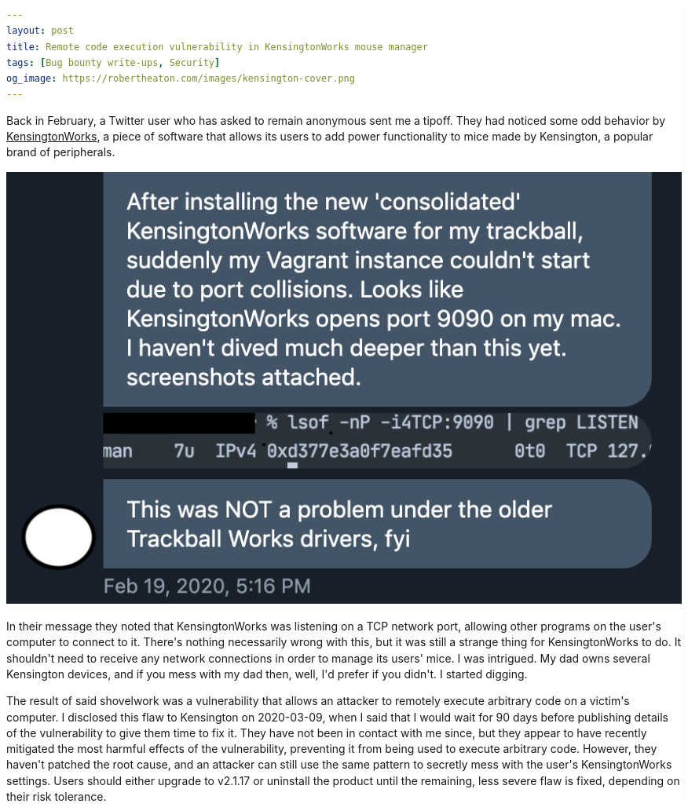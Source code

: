 ```yaml
---
layout: post
title: Remote code execution vulnerability in KensingtonWorks mouse manager
tags: [Bug bounty write-ups, Security]
og_image: https://robertheaton.com/images/kensington-cover.png
---
```

Back in February, a Twitter user who has asked to remain anonymous sent me a tipoff. They had noticed some odd behavior by [KensingtonWorks][kw], a piece of software that allows its users to add power functionality to mice made by Kensington, a popular brand of peripherals.

<img src="/images/kensington-twitter-dm.png" />

In their message they noted that KensingtonWorks was listening on a TCP network port, allowing other programs on the user's computer to connect to it. There's nothing necessarily wrong with this, but it was still a strange thing for KensingtonWorks to do. It shouldn't need to receive any network connections in order to manage its users' mice. I was intrigued. My dad owns several Kensington devices, and if you mess with my dad then, well, I'd prefer if you didn't. I started digging.

The result of said shovelwork was a vulnerability that allows an attacker to remotely execute arbitrary code on a victim's computer. I disclosed this flaw to Kensington on 2020-03-09, when I said that I would wait for 90 days before publishing details of the vulnerability to give them time to fix it. They have not been in contact with me since, but they appear to have recently mitigated the most harmful effects of the vulnerability, preventing it from being used to execute arbitrary code. However, they haven't patched the root cause, and an attacker can still use the same pattern to secretly mess with the user's KensingtonWorks settings. Users should either upgrade to v2.1.17 or uninstall the product until the remaining, less severe flaw is fixed, depending on their risk tolerance.


[wireshark]: https://www.wireshark.org/
[cors]: https://developer.mozilla.org/en-US/docs/Web/HTTP/CORS
[kw]: https://www.kensington.com/en-gb/software/kensingtonworks/
[priv]: https://robertheaton.com/2020/02/07/send-me-your-privacy-abuse-tipoffs/